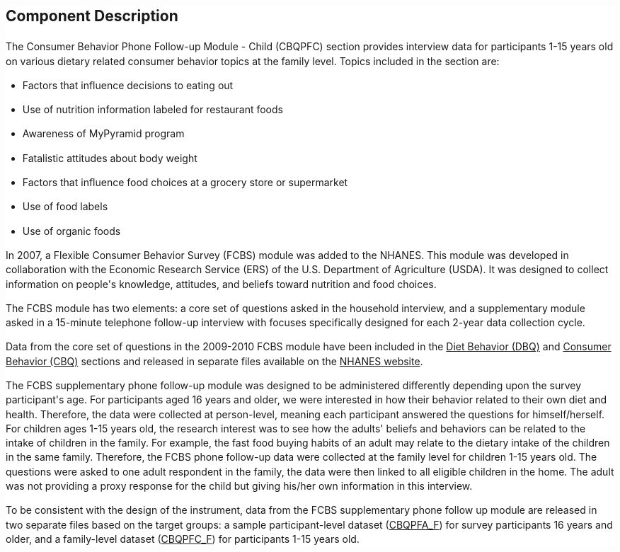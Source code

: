 ## Component Description

The Consumer Behavior Phone Follow-up Module - Child (CBQPFC) section provides
interview data for participants 1-15 years old on various dietary related
consumer behavior topics at the family level. Topics included in the section
are:

  * Factors that influence decisions to eating out 

  * Use of nutrition information labeled for restaurant foods 

  * Awareness of MyPyramid program 

  * Fatalistic attitudes about body weight 

  * Factors that influence food choices at a grocery store or supermarket 

  * Use of food labels 

  * Use of organic foods

In 2007, a Flexible Consumer Behavior Survey (FCBS) module was added to the
NHANES. This module was developed in collaboration with the Economic Research
Service (ERS) of the U.S. Department of Agriculture (USDA). It was designed to
collect information on people's knowledge, attitudes, and beliefs toward
nutrition and food choices.

The FCBS module has two elements: a core set of questions asked in the
household interview, and a supplementary module asked in a 15-minute telephone
follow-up interview with focuses specifically designed for each 2-year data
collection cycle.

Data from the core set of questions in the 2009-2010 FCBS module have been
included in the [Diet Behavior
(DBQ)](https://wwwn.cdc.gov/nchs/nhanes/2009-2010/dbq_f.htm) and [Consumer
Behavior (CBQ)](https://wwwn.cdc.gov/nchs/nhanes/2009-2010/cbq_f.htm) sections
and released in separate files available on the [NHANES
website](https://wwwn.cdc.gov/nchs/nhanes/search/datapage.aspx?Component=Questionnaire&CycleBeginYear=2009).

The FCBS supplementary phone follow-up module was designed to be administered
differently depending upon the survey participant's age. For participants aged
16 years and older, we were interested in how their behavior related to their
own diet and health. Therefore, the data were collected at person-level,
meaning each participant answered the questions for himself/herself. For
children ages 1-15 years old, the research interest was to see how the adults'
beliefs and behaviors can be related to the intake of children in the family.
For example, the fast food buying habits of an adult may relate to the dietary
intake of the children in the same family. Therefore, the FCBS phone follow-up
data were collected at the family level for children 1-15 years old. The
questions were asked to one adult respondent in the family, the data were then
linked to all eligible children in the home. The adult was not providing a
proxy response for the child but giving his/her own information in this
interview.

To be consistent with the design of the instrument, data from the FCBS
supplementary phone follow up module are released in two separate files based
on the target groups: a sample participant-level dataset
([CBQPFA_F](https://wwwn.cdc.gov/nchs/nhanes/2009-2010/cbqpfa_f.htm)) for
survey participants 16 years and older, and a family-level dataset
([CBQPFC_F](https://wwwn.cdc.gov/nchs/nhanes/2009-2010/cbqpfc_f.htm)) for
participants 1-15 years old.
